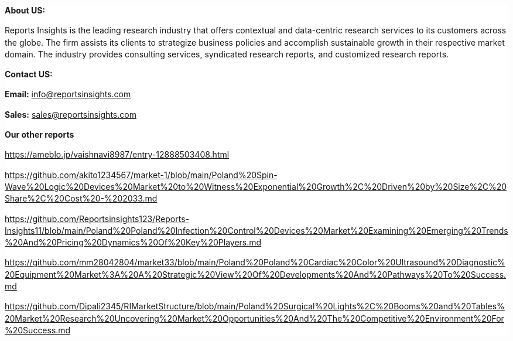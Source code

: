 <strong><strong>About US</strong>:</strong>

Reports Insights is the leading research industry that offers contextual and data-centric research services to its customers across the globe. The firm assists its clients to strategize business policies and accomplish sustainable growth in their respective market domain. The industry provides consulting services, syndicated research reports, and customized research reports.

<strong>Contact US:</strong>

<p class=><b>Email:</b> <a href=mailto:info@reportsinsights.com>info@reportsinsights.com</a></p>
<p class=><b>Sales:</b> <a href=mailto:sales@reportsinsights.com>sales@reportsinsights.com</a></p>

<strong>Our other reports</strong>

<a href=https://ameblo.jp/vaishnavi8987/entry-12888503408.html>https://ameblo.jp/vaishnavi8987/entry-12888503408.html</a>

<a href=https://github.com/akito1234567/market-1/blob/main/Poland%20Spin-Wave%20Logic%20Devices%20Market%20to%20Witness%20Exponential%20Growth%2C%20Driven%20by%20Size%2C%20Share%2C%20Cost%20-%202033.md>https://github.com/akito1234567/market-1/blob/main/Poland%20Spin-Wave%20Logic%20Devices%20Market%20to%20Witness%20Exponential%20Growth%2C%20Driven%20by%20Size%2C%20Share%2C%20Cost%20-%202033.md</a>

<a href=https://github.com/Reportsinsights123/Reports-Insights11/blob/main/Poland%20Poland%20Infection%20Control%20Devices%20Market%20Examining%20Emerging%20Trends%20And%20Pricing%20Dynamics%20Of%20Key%20Players.md>https://github.com/Reportsinsights123/Reports-Insights11/blob/main/Poland%20Poland%20Infection%20Control%20Devices%20Market%20Examining%20Emerging%20Trends%20And%20Pricing%20Dynamics%20Of%20Key%20Players.md</a>

<a href=https://github.com/mm28042804/market33/blob/main/Poland%20Poland%20Cardiac%20Color%20Ultrasound%20Diagnostic%20Equipment%20Market%3A%20A%20Strategic%20View%20Of%20Developments%20And%20Pathways%20To%20Success.md>https://github.com/mm28042804/market33/blob/main/Poland%20Poland%20Cardiac%20Color%20Ultrasound%20Diagnostic%20Equipment%20Market%3A%20A%20Strategic%20View%20Of%20Developments%20And%20Pathways%20To%20Success.md</a>

<a href=https://github.com/Dipali2345/RIMarketStructure/blob/main/Poland%20Surgical%20Lights%2C%20Booms%20and%20Tables%20Market%20Research%20Uncovering%20Market%20Opportunities%20And%20The%20Competitive%20Environment%20For%20Success.md>https://github.com/Dipali2345/RIMarketStructure/blob/main/Poland%20Surgical%20Lights%2C%20Booms%20and%20Tables%20Market%20Research%20Uncovering%20Market%20Opportunities%20And%20The%20Competitive%20Environment%20For%20Success.md</a>
